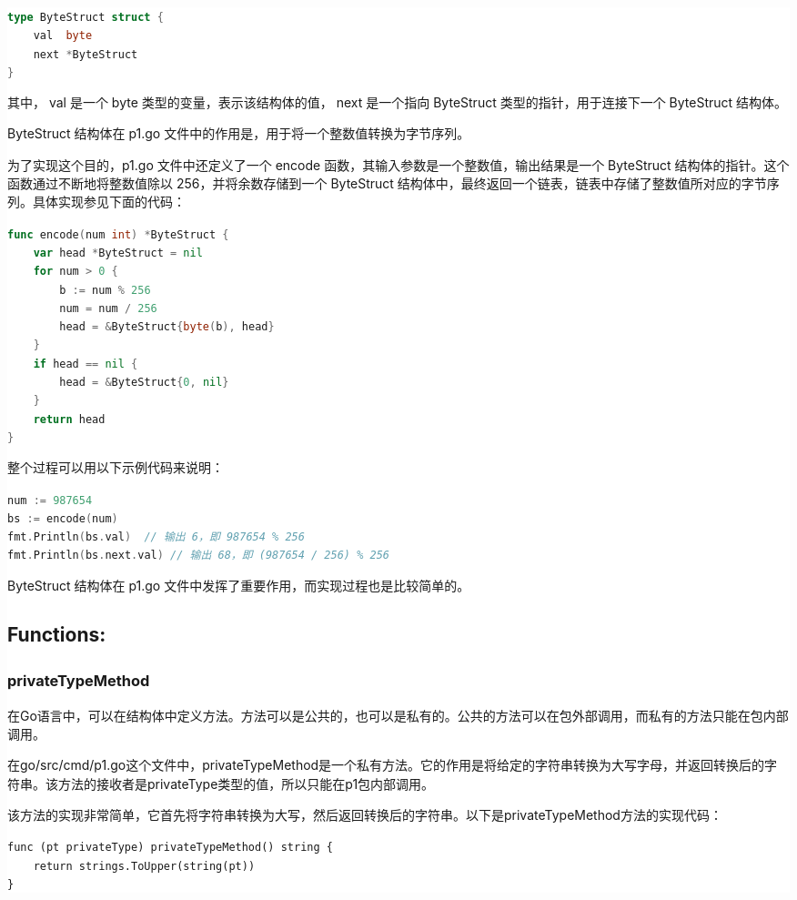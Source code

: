 ```go
type ByteStruct struct {
    val  byte
    next *ByteStruct
}
```

其中， val 是一个 byte 类型的变量，表示该结构体的值， next 是一个指向 ByteStruct 类型的指针，用于连接下一个 ByteStruct 结构体。

ByteStruct 结构体在 p1.go 文件中的作用是，用于将一个整数值转换为字节序列。

为了实现这个目的，p1.go 文件中还定义了一个 encode 函数，其输入参数是一个整数值，输出结果是一个 ByteStruct 结构体的指针。这个函数通过不断地将整数值除以 256，并将余数存储到一个 ByteStruct 结构体中，最终返回一个链表，链表中存储了整数值所对应的字节序列。具体实现参见下面的代码：

```go
func encode(num int) *ByteStruct {
    var head *ByteStruct = nil
    for num > 0 {
        b := num % 256
        num = num / 256
        head = &ByteStruct{byte(b), head}
    }
    if head == nil {
        head = &ByteStruct{0, nil}
    }
    return head
}
```

整个过程可以用以下示例代码来说明：

```go
num := 987654
bs := encode(num)
fmt.Println(bs.val)  // 输出 6，即 987654 % 256
fmt.Println(bs.next.val) // 输出 68，即 (987654 / 256) % 256
```

ByteStruct 结构体在 p1.go 文件中发挥了重要作用，而实现过程也是比较简单的。



## Functions:

### privateTypeMethod

在Go语言中，可以在结构体中定义方法。方法可以是公共的，也可以是私有的。公共的方法可以在包外部调用，而私有的方法只能在包内部调用。

在go/src/cmd/p1.go这个文件中，privateTypeMethod是一个私有方法。它的作用是将给定的字符串转换为大写字母，并返回转换后的字符串。该方法的接收者是privateType类型的值，所以只能在p1包内部调用。

该方法的实现非常简单，它首先将字符串转换为大写，然后返回转换后的字符串。以下是privateTypeMethod方法的实现代码：

```
func (pt privateType) privateTypeMethod() string {
    return strings.ToUpper(string(pt))
}
```
